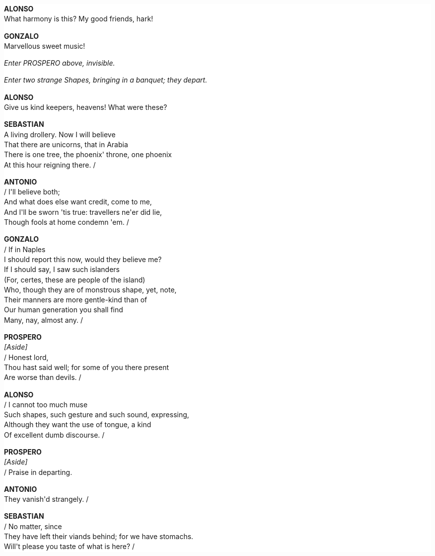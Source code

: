 **ALONSO**  
What harmony is this? My good friends, hark!

**GONZALO**  
Marvellous sweet music!

*Enter PROSPERO above, invisible.*

*Enter two strange Shapes, bringing in a banquet; they depart.*

**ALONSO**  
Give us kind keepers, heavens! What were these?

**SEBASTIAN**  
A living drollery. Now I will believe  
That there are unicorns, that in Arabia  
There is one tree, the phoenix' throne, one phoenix  
At this hour reigning there. /

**ANTONIO**  
/ I'll believe both;  
And what does else want credit, come to me,  
And I'll be sworn 'tis true: travellers ne'er did lie,  
Though fools at home condemn 'em. /

**GONZALO**  
/ If in Naples  
I should report this now, would they believe me?  
If I should say, I saw such islanders  
(For, certes, these are people of the island)  
Who, though they are of monstrous shape, yet, note,  
Their manners are more gentle-kind than of  
Our human generation you shall find  
Many, nay, almost any. /

**PROSPERO**  
*\[Aside]*  
/ Honest lord,  
Thou hast said well; for some of you there present  
Are worse than devils. /

**ALONSO**  
/ I cannot too much muse  
Such shapes, such gesture and such sound, expressing,  
Although they want the use of tongue, a kind  
Of excellent dumb discourse. /

**PROSPERO**  
*\[Aside]*  
/ Praise in departing.

**ANTONIO**  
They vanish'd strangely. /

**SEBASTIAN**  
/ No matter, since  
They have left their viands behind; for we have stomachs.  
Will't please you taste of what is here? /
